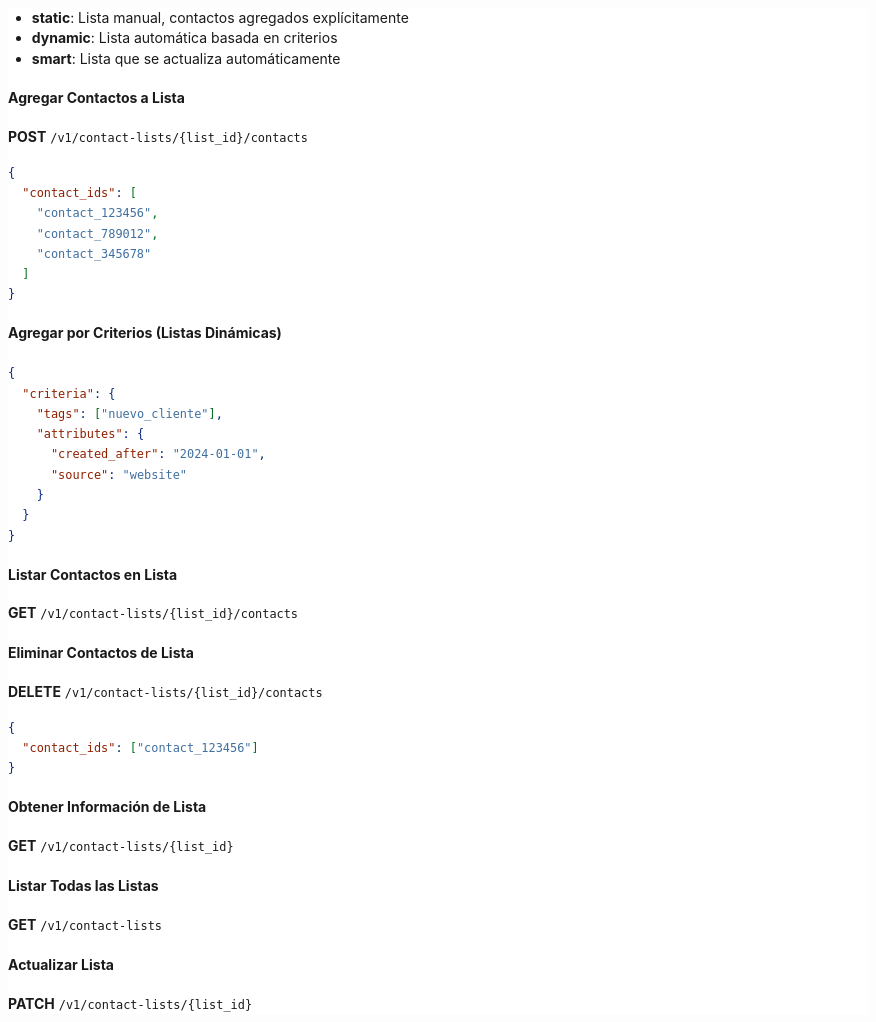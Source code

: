 - **static**: Lista manual, contactos agregados explícitamente
- **dynamic**: Lista automática basada en criterios
- **smart**: Lista que se actualiza automáticamente

#### Agregar Contactos a Lista

**POST** `/v1/contact-lists/{list_id}/contacts`

```json
{
  "contact_ids": [
    "contact_123456",
    "contact_789012",
    "contact_345678"
  ]
}
```

#### Agregar por Criterios (Listas Dinámicas)

```json
{
  "criteria": {
    "tags": ["nuevo_cliente"],
    "attributes": {
      "created_after": "2024-01-01",
      "source": "website"
    }
  }
}
```

#### Listar Contactos en Lista

**GET** `/v1/contact-lists/{list_id}/contacts`

#### Eliminar Contactos de Lista

**DELETE** `/v1/contact-lists/{list_id}/contacts`

```json
{
  "contact_ids": ["contact_123456"]
}
```

#### Obtener Información de Lista

**GET** `/v1/contact-lists/{list_id}`

#### Listar Todas las Listas

**GET** `/v1/contact-lists`

#### Actualizar Lista

**PATCH** `/v1/contact-lists/{list_id}`
